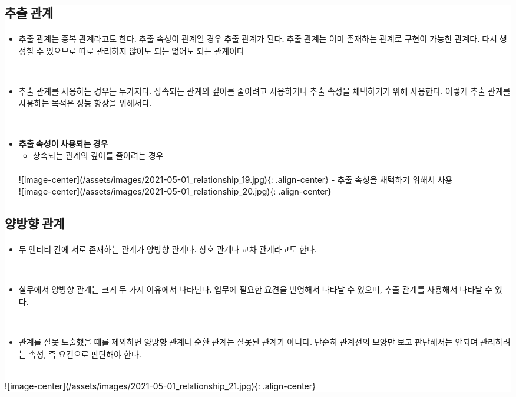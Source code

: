 
## 추출 관계
  * 추출 관계는 중복 관계라고도 한다. 추출 속성이 관계일 경우 추출 관계가 된다. 추출 관계는 이미 존재하는 관계로 구현이 가능한 관계다. 다시 생성할 수 있으므로 따로 관리하지 않아도 되는 없어도 되는 관계이다
  <br/>

  * 추출 관계를 사용하는 경우는 두가지다. 상속되는 관계의 깊이를 줄이려고 사용하거나 추출 속성을 채택하기기 위해 사용한다. 이렇게 추출 관계를 사용하는 목적은 성능 향상을 위해서다.
  <br/>

  * **추출 속성이 사용되는 경우**
    - 상속되는 관계의 깊이를 줄이려는 경우
    <br/>
    ![image-center](/assets/images/2021-05-01_relationship_19.jpg){: .align-center}
    - 추출 속성을 채택하기 위해서 사용
    <br/>
    ![image-center](/assets/images/2021-05-01_relationship_20.jpg){: .align-center}

## 양방향 관계
  * 두 엔티티 간에 서로 존재하는 관계가 양방향 관계다. 상호 관계나 교차 관계라고도 한다.
  <br/>

  * 실무에서 양방향 관계는 크게 두 가지 이유에서 나타난다. 업무에 필요한 요견을 반영해서 나타날 수 있으며, 추출 관계를 사용해서 나타날 수 있다.
  <br/>

  * 관계를 잘못 도출했을 때를 제외하면 양방향 관계나 순환 관계는 잘못된 관계가 아니다. 단순히 관계선의 모양만 보고 판단해서는 안되며 관리하려는 속성, 즉 요건으로 판단해야 한다.
  <br/>
  ![image-center](/assets/images/2021-05-01_relationship_21.jpg){: .align-center}
  <br/>
